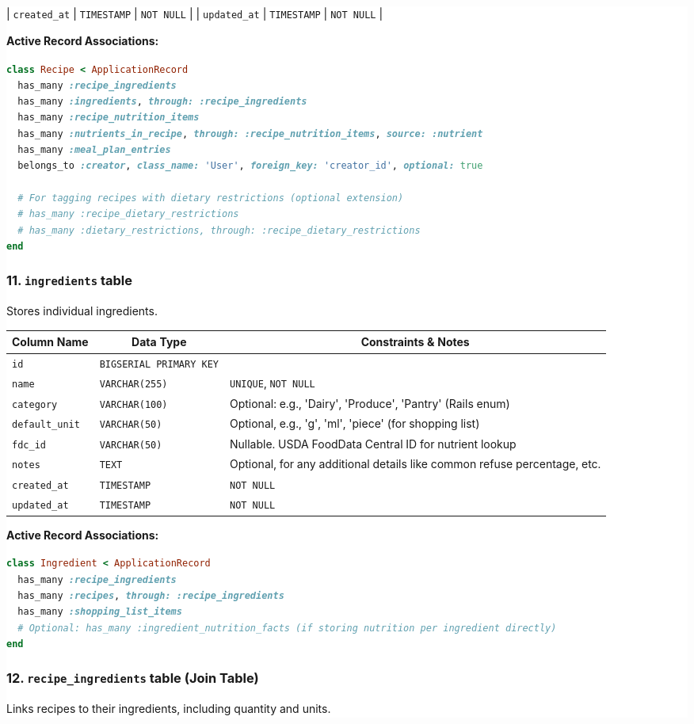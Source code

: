 | `created_at`               | `TIMESTAMP`           | `NOT NULL`                                                               |
| `updated_at`               | `TIMESTAMP`           | `NOT NULL`                                                               |

**Active Record Associations:**
```ruby
class Recipe < ApplicationRecord
  has_many :recipe_ingredients
  has_many :ingredients, through: :recipe_ingredients
  has_many :recipe_nutrition_items
  has_many :nutrients_in_recipe, through: :recipe_nutrition_items, source: :nutrient
  has_many :meal_plan_entries
  belongs_to :creator, class_name: 'User', foreign_key: 'creator_id', optional: true

  # For tagging recipes with dietary restrictions (optional extension)
  # has_many :recipe_dietary_restrictions
  # has_many :dietary_restrictions, through: :recipe_dietary_restrictions
end
```

### 11. `ingredients` table
Stores individual ingredients.

| Column Name     | Data Type             | Constraints & Notes                                                           |
|-----------------|-----------------------|-------------------------------------------------------------------------------|
| `id`            | `BIGSERIAL PRIMARY KEY` |                                                                               |
| `name`          | `VARCHAR(255)`        | `UNIQUE`, `NOT NULL`                                                          |
| `category`      | `VARCHAR(100)`        | Optional: e.g., 'Dairy', 'Produce', 'Pantry' (Rails enum)                    |
| `default_unit`  | `VARCHAR(50)`         | Optional, e.g., 'g', 'ml', 'piece' (for shopping list)                     |
| `fdc_id`        | `VARCHAR(50)`         | Nullable. USDA FoodData Central ID for nutrient lookup                        |
| `notes`         | `TEXT`                | Optional, for any additional details like common refuse percentage, etc.      |
| `created_at`    | `TIMESTAMP`           | `NOT NULL`                                                                    |
| `updated_at`    | `TIMESTAMP`           | `NOT NULL`                                                                    |

**Active Record Associations:**
```ruby
class Ingredient < ApplicationRecord
  has_many :recipe_ingredients
  has_many :recipes, through: :recipe_ingredients
  has_many :shopping_list_items
  # Optional: has_many :ingredient_nutrition_facts (if storing nutrition per ingredient directly)
end
```

### 12. `recipe_ingredients` table (Join Table)
Links recipes to their ingredients, including quantity and units.
